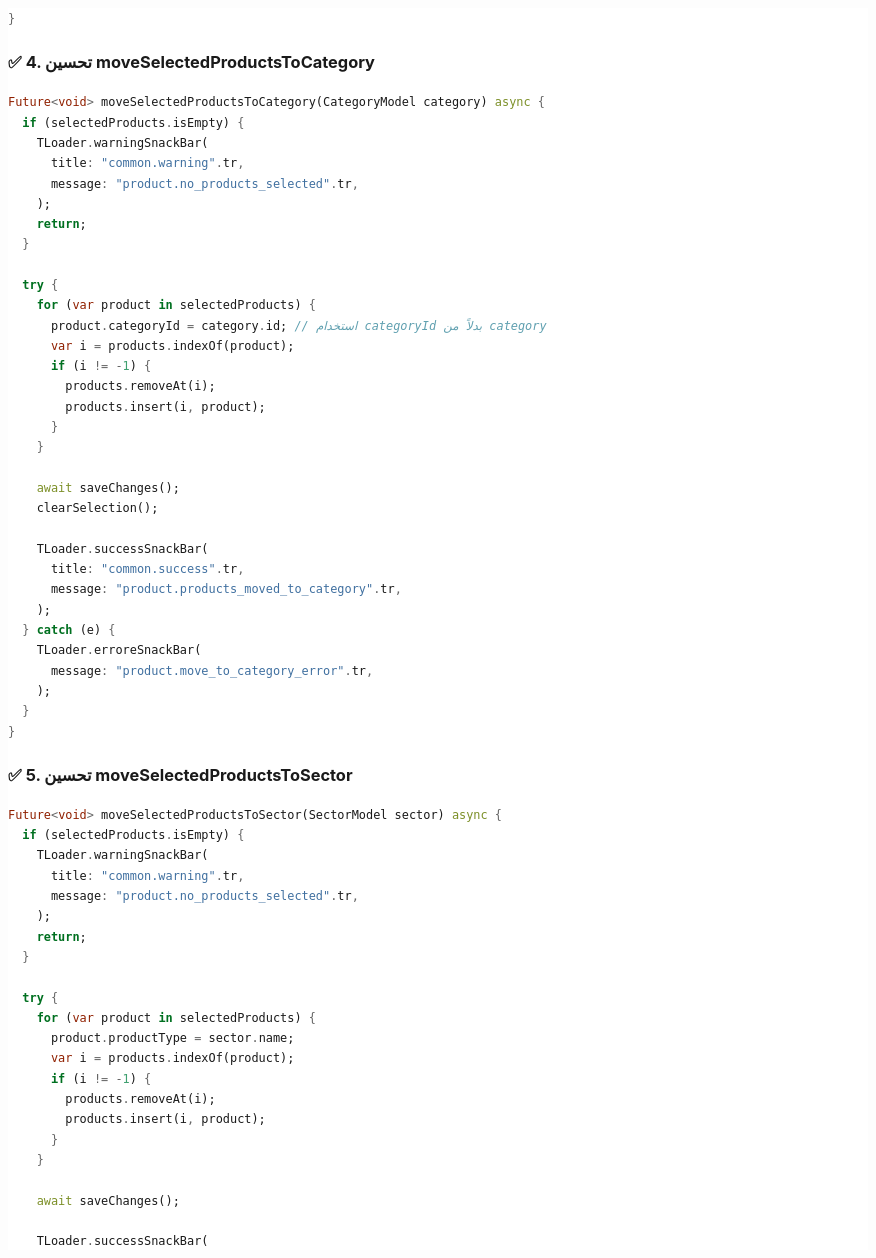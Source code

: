 ```dart
}
```

### ✅ **4. تحسين moveSelectedProductsToCategory**
```dart
Future<void> moveSelectedProductsToCategory(CategoryModel category) async {
  if (selectedProducts.isEmpty) {
    TLoader.warningSnackBar(
      title: "common.warning".tr,
      message: "product.no_products_selected".tr,
    );
    return;
  }

  try {
    for (var product in selectedProducts) {
      product.categoryId = category.id; // استخدام categoryId بدلاً من category
      var i = products.indexOf(product);
      if (i != -1) {
        products.removeAt(i);
        products.insert(i, product);
      }
    }
    
    await saveChanges();
    clearSelection();
    
    TLoader.successSnackBar(
      title: "common.success".tr,
      message: "product.products_moved_to_category".tr,
    );
  } catch (e) {
    TLoader.erroreSnackBar(
      message: "product.move_to_category_error".tr,
    );
  }
}
```

### ✅ **5. تحسين moveSelectedProductsToSector**
```dart
Future<void> moveSelectedProductsToSector(SectorModel sector) async {
  if (selectedProducts.isEmpty) {
    TLoader.warningSnackBar(
      title: "common.warning".tr,
      message: "product.no_products_selected".tr,
    );
    return;
  }

  try {
    for (var product in selectedProducts) {
      product.productType = sector.name;
      var i = products.indexOf(product);
      if (i != -1) {
        products.removeAt(i);
        products.insert(i, product);
      }
    }
    
    await saveChanges();
    
    TLoader.successSnackBar(
```